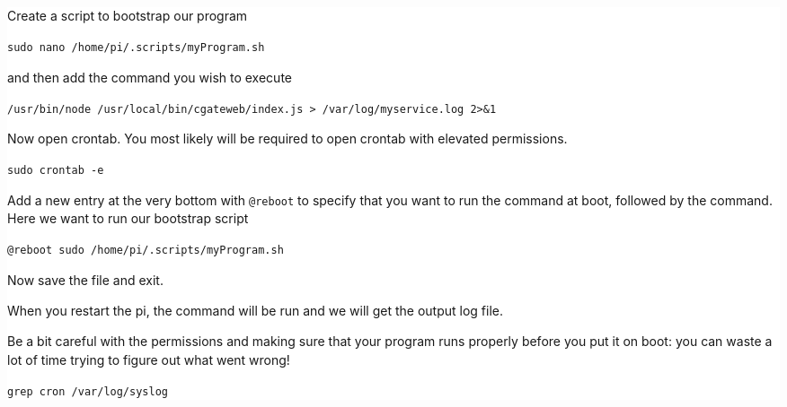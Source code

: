 Create a script to bootstrap our program

```shell
sudo nano /home/pi/.scripts/myProgram.sh
```

and then add the command you wish to execute

```shell
/usr/bin/node /usr/local/bin/cgateweb/index.js > /var/log/myservice.log 2>&1
```

Now open crontab. You most likely will be required to open crontab with elevated permissions.

```shell
sudo crontab -e
```

Add a new entry at the very bottom with `@reboot` to specify that you want to run the command at boot, followed by the command. Here we want to run our bootstrap script

```plain text
@reboot sudo /home/pi/.scripts/myProgram.sh
```

Now save the file and exit.

When you restart the pi, the command will be run and we will get the output log file.

Be a bit careful with the permissions and making sure that your program runs properly before you put it on boot: you can waste a lot of time trying to figure out what went wrong!

```shell
grep cron /var/log/syslog
```


